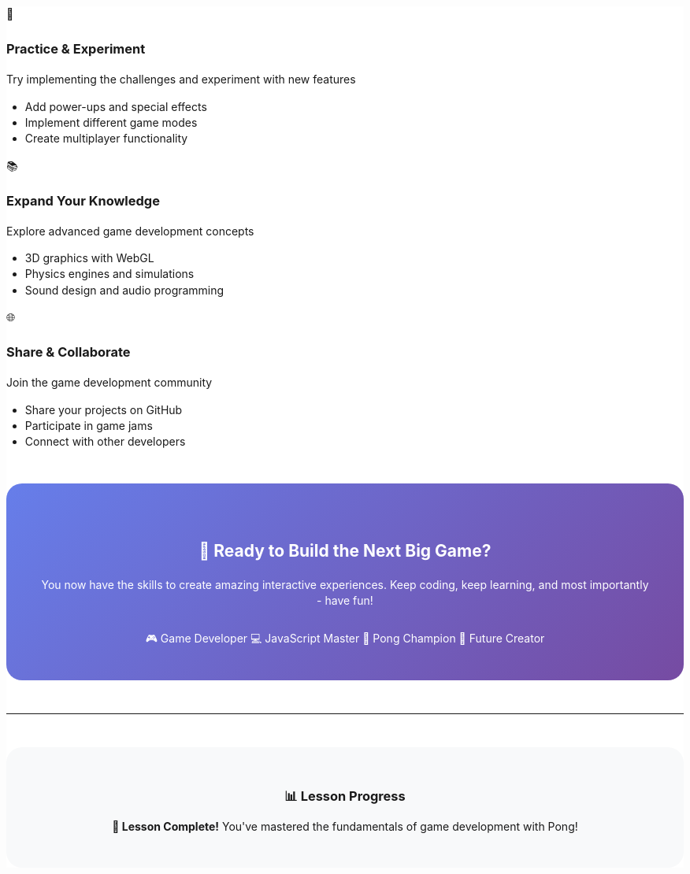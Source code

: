 <div class="feature-grid">
  <div class="feature-card">
    <span class="feature-icon">🚀</span>
    <h3>Practice & Experiment</h3>
    <p>Try implementing the challenges and experiment with new features</p>
    <ul style="text-align: left; margin: 1rem 0;">
      <li>Add power-ups and special effects</li>
      <li>Implement different game modes</li>
      <li>Create multiplayer functionality</li>
    </ul>
  </div>
  
  <div class="feature-card">
    <span class="feature-icon">📚</span>
    <h3>Expand Your Knowledge</h3>
    <p>Explore advanced game development concepts</p>
    <ul style="text-align: left; margin: 1rem 0;">
      <li>3D graphics with WebGL</li>
      <li>Physics engines and simulations</li>
      <li>Sound design and audio programming</li>
    </ul>
  </div>
  
  <div class="feature-card">
    <span class="feature-icon">🌐</span>
    <h3>Share & Collaborate</h3>
    <p>Join the game development community</p>
    <ul style="text-align: left; margin: 1rem 0;">
      <li>Share your projects on GitHub</li>
      <li>Participate in game jams</li>
      <li>Connect with other developers</li>
    </ul>
  </div>
</div>

<div style="background: linear-gradient(135deg, #667eea, #764ba2); color: white; padding: 3rem; border-radius: 20px; margin: 3rem 0; text-align: center;">
  <h2>🚀 Ready to Build the Next Big Game?</h2>
  <p>You now have the skills to create amazing interactive experiences. Keep coding, keep learning, and most importantly - have fun!</p>
  
  <div style="margin-top: 2rem;">
    <span class="achievement-badge">🎮 Game Developer</span>
    <span class="achievement-badge">💻 JavaScript Master</span>
    <span class="achievement-badge">🏓 Pong Champion</span>
    <span class="achievement-badge">🚀 Future Creator</span>
  </div>
</div>

---

<div style="text-align: center; margin: 3rem 0; padding: 2rem; background: #f8f9fa; border-radius: 20px;">
  <h3>📊 Lesson Progress</h3>
  <div class="progress-bar" style="width: 80%; margin: 1rem auto;">
    <div class="progress-fill" style="width: 100%;"></div>
  </div>
  <p><strong>🎉 Lesson Complete!</strong> You've mastered the fundamentals of game development with Pong!</p>
</div>